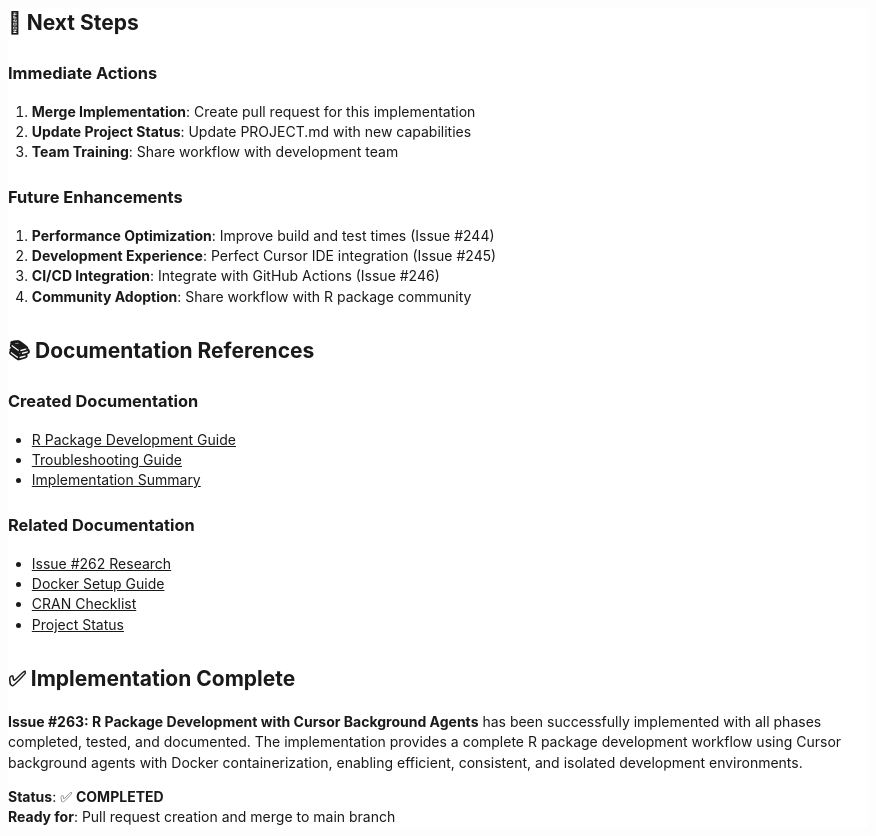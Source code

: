 ## 🔄 **Next Steps**

### **Immediate Actions**
1. **Merge Implementation**: Create pull request for this implementation
2. **Update Project Status**: Update PROJECT.md with new capabilities
3. **Team Training**: Share workflow with development team

### **Future Enhancements**
1. **Performance Optimization**: Improve build and test times (Issue #244)
2. **Development Experience**: Perfect Cursor IDE integration (Issue #245)
3. **CI/CD Integration**: Integrate with GitHub Actions (Issue #246)
4. **Community Adoption**: Share workflow with R package community

## 📚 **Documentation References**

### **Created Documentation**
- [R Package Development Guide](docs/development/CURSOR_BACKGROUND_AGENT_R_DEVELOPMENT.md)
- [Troubleshooting Guide](docs/development/CURSOR_BACKGROUND_AGENT_TROUBLESHOOTING.md)
- [Implementation Summary](ISSUE_263_IMPLEMENTATION_SUMMARY.md)

### **Related Documentation**
- [Issue #262 Research](docs/development/cursor-research/)
- [Docker Setup Guide](CURSOR_BACKGROUND_AGENT_SETUP.md)
- [CRAN Checklist](CRAN_CHECKLIST.md)
- [Project Status](PROJECT.md)

## ✅ **Implementation Complete**

**Issue #263: R Package Development with Cursor Background Agents** has been successfully implemented with all phases completed, tested, and documented. The implementation provides a complete R package development workflow using Cursor background agents with Docker containerization, enabling efficient, consistent, and isolated development environments.

**Status**: ✅ **COMPLETED**  
**Ready for**: Pull request creation and merge to main branch
